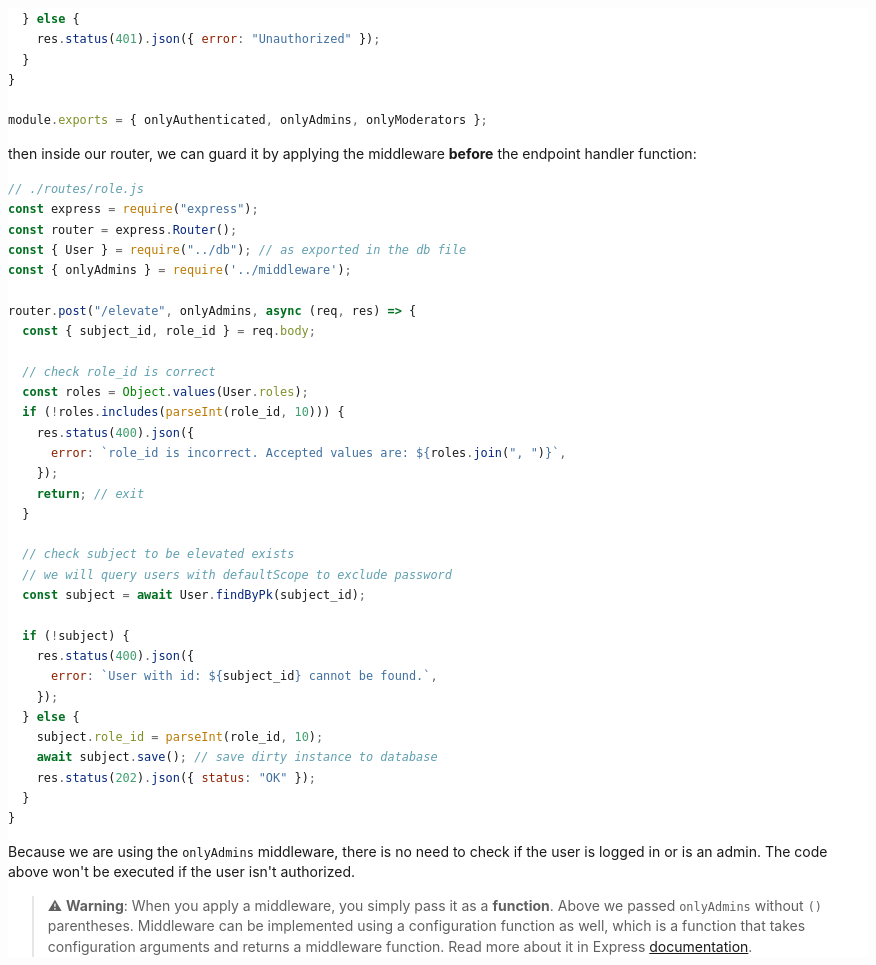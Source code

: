 ```js
  } else {
    res.status(401).json({ error: "Unauthorized" });
  }
}

module.exports = { onlyAuthenticated, onlyAdmins, onlyModerators };
```

then inside our router, we can guard it by applying the middleware **before** the endpoint handler function:

```js
// ./routes/role.js
const express = require("express");
const router = express.Router();
const { User } = require("../db"); // as exported in the db file
const { onlyAdmins } = require('../middleware');

router.post("/elevate", onlyAdmins, async (req, res) => {
  const { subject_id, role_id } = req.body;

  // check role_id is correct
  const roles = Object.values(User.roles);
  if (!roles.includes(parseInt(role_id, 10))) {
    res.status(400).json({
      error: `role_id is incorrect. Accepted values are: ${roles.join(", ")}`,
    });
    return; // exit
  }

  // check subject to be elevated exists
  // we will query users with defaultScope to exclude password
  const subject = await User.findByPk(subject_id);

  if (!subject) {
    res.status(400).json({
      error: `User with id: ${subject_id} cannot be found.`,
    });
  } else {
    subject.role_id = parseInt(role_id, 10);
    await subject.save(); // save dirty instance to database
    res.status(202).json({ status: "OK" });
  }
}
```

Because we are using the `onlyAdmins` middleware, there is no need to check if the user is logged in or is an admin. The code above won't be executed if the user isn't authorized.

> ⚠️ **Warning**: When you apply a middleware, you simply pass it as a **function**. Above we passed `onlyAdmins` without `()` parentheses. Middleware can be implemented using a configuration function as well, which is a function that takes configuration arguments and returns a middleware function. Read more about it in Express [documentation](https://expressjs.com/en/guide/writing-middleware.html#:~:text=Using%20Express%20middleware.-,Configurable%20middleware,-If%20you%20need).
